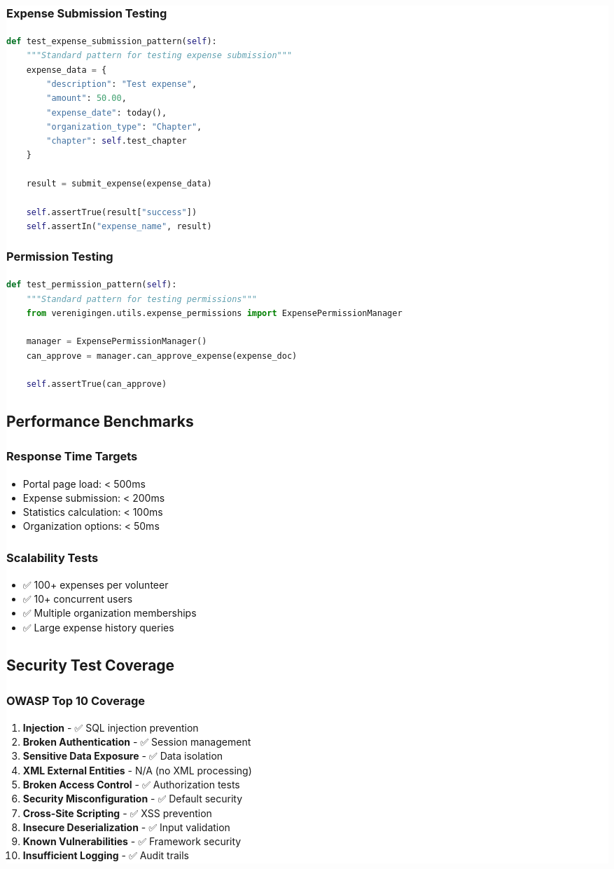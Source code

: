 ### Expense Submission Testing
```python
def test_expense_submission_pattern(self):
    """Standard pattern for testing expense submission"""
    expense_data = {
        "description": "Test expense",
        "amount": 50.00,
        "expense_date": today(),
        "organization_type": "Chapter",
        "chapter": self.test_chapter
    }

    result = submit_expense(expense_data)

    self.assertTrue(result["success"])
    self.assertIn("expense_name", result)
```

### Permission Testing
```python
def test_permission_pattern(self):
    """Standard pattern for testing permissions"""
    from verenigingen.utils.expense_permissions import ExpensePermissionManager

    manager = ExpensePermissionManager()
    can_approve = manager.can_approve_expense(expense_doc)

    self.assertTrue(can_approve)
```

## Performance Benchmarks

### Response Time Targets
- Portal page load: < 500ms
- Expense submission: < 200ms
- Statistics calculation: < 100ms
- Organization options: < 50ms

### Scalability Tests
- ✅ 100+ expenses per volunteer
- ✅ 10+ concurrent users
- ✅ Multiple organization memberships
- ✅ Large expense history queries

## Security Test Coverage

### OWASP Top 10 Coverage
1. **Injection** - ✅ SQL injection prevention
2. **Broken Authentication** - ✅ Session management
3. **Sensitive Data Exposure** - ✅ Data isolation
4. **XML External Entities** - N/A (no XML processing)
5. **Broken Access Control** - ✅ Authorization tests
6. **Security Misconfiguration** - ✅ Default security
7. **Cross-Site Scripting** - ✅ XSS prevention
8. **Insecure Deserialization** - ✅ Input validation
9. **Known Vulnerabilities** - ✅ Framework security
10. **Insufficient Logging** - ✅ Audit trails
